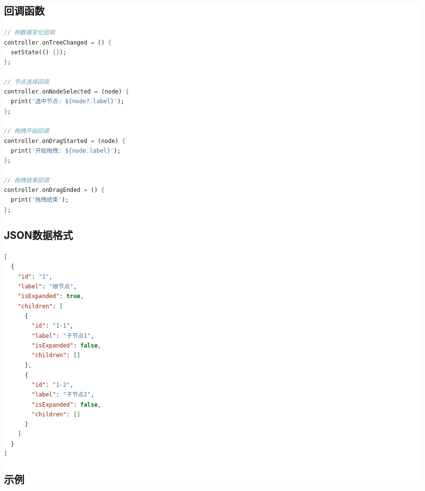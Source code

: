 ## 回调函数

```dart
// 树数据变化回调
controller.onTreeChanged = () {
  setState(() {});
};

// 节点选择回调
controller.onNodeSelected = (node) {
  print('选中节点: ${node?.label}');
};

// 拖拽开始回调
controller.onDragStarted = (node) {
  print('开始拖拽: ${node.label}');
};

// 拖拽结束回调
controller.onDragEnded = () {
  print('拖拽结束');
};
```

## JSON数据格式

```json
[
  {
    "id": "1",
    "label": "根节点",
    "isExpanded": true,
    "children": [
      {
        "id": "1-1",
        "label": "子节点1",
        "isExpanded": false,
        "children": []
      },
      {
        "id": "1-2",
        "label": "子节点2",
        "isExpanded": false,
        "children": []
      }
    ]
  }
]
```

## 示例
